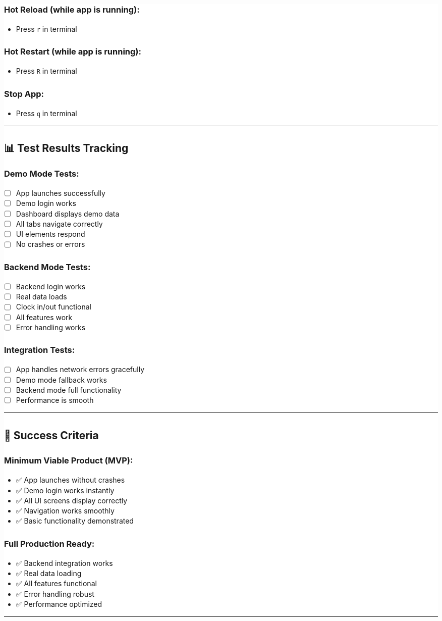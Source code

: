 ### **Hot Reload (while app is running):**
- Press `r` in terminal

### **Hot Restart (while app is running):**
- Press `R` in terminal

### **Stop App:**
- Press `q` in terminal

---

## 📊 **Test Results Tracking**

### **Demo Mode Tests:**
- [ ] App launches successfully
- [ ] Demo login works
- [ ] Dashboard displays demo data
- [ ] All tabs navigate correctly
- [ ] UI elements respond
- [ ] No crashes or errors

### **Backend Mode Tests:**
- [ ] Backend login works
- [ ] Real data loads
- [ ] Clock in/out functional
- [ ] All features work
- [ ] Error handling works

### **Integration Tests:**
- [ ] App handles network errors gracefully
- [ ] Demo mode fallback works
- [ ] Backend mode full functionality
- [ ] Performance is smooth

---

## 🎯 **Success Criteria**

### **Minimum Viable Product (MVP):**
- ✅ App launches without crashes
- ✅ Demo login works instantly
- ✅ All UI screens display correctly
- ✅ Navigation works smoothly
- ✅ Basic functionality demonstrated

### **Full Production Ready:**
- ✅ Backend integration works
- ✅ Real data loading
- ✅ All features functional
- ✅ Error handling robust
- ✅ Performance optimized

---